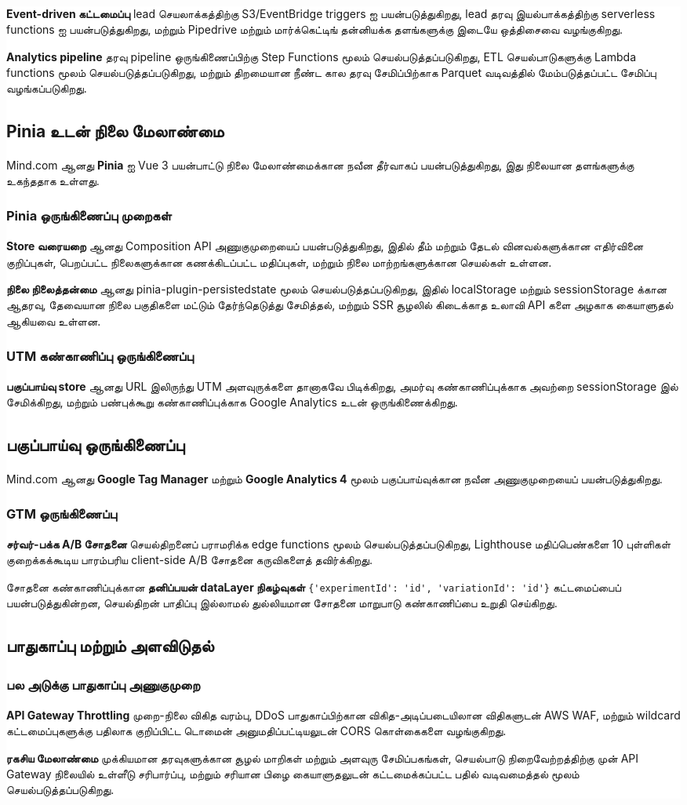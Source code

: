 **Event-driven கட்டமைப்பு** lead செயலாக்கத்திற்கு S3/EventBridge triggers ஐ பயன்படுத்துகிறது, lead தரவு இயல்பாக்கத்திற்கு serverless functions ஐ பயன்படுத்துகிறது, மற்றும் Pipedrive மற்றும் மார்க்கெட்டிங் தன்னியக்க தளங்களுக்கு இடையே ஒத்திசைவை வழங்குகிறது.

**Analytics pipeline** தரவு pipeline ஒருங்கிணைப்பிற்கு Step Functions மூலம் செயல்படுத்தப்படுகிறது, ETL செயல்பாடுகளுக்கு Lambda functions மூலம் செயல்படுத்தப்படுகிறது, மற்றும் திறமையான நீண்ட கால தரவு சேமிப்பிற்காக Parquet வடிவத்தில் மேம்படுத்தப்பட்ட சேமிப்பு வழங்கப்படுகிறது.

## Pinia உடன் நிலை மேலாண்மை

Mind.com ஆனது **Pinia** ஐ Vue 3 பயன்பாட்டு நிலை மேலாண்மைக்கான நவீன தீர்வாகப் பயன்படுத்துகிறது, இது நிலையான தளங்களுக்கு உகந்ததாக உள்ளது.

### Pinia ஒருங்கிணைப்பு முறைகள்

**Store வரையறை** ஆனது Composition API அணுகுமுறையைப் பயன்படுத்துகிறது, இதில் தீம் மற்றும் தேடல் வினவல்களுக்கான எதிர்வினை குறிப்புகள், பெறப்பட்ட நிலைகளுக்கான கணக்கிடப்பட்ட மதிப்புகள், மற்றும் நிலை மாற்றங்களுக்கான செயல்கள் உள்ளன.

**நிலை நிலைத்தன்மை** ஆனது pinia-plugin-persistedstate மூலம் செயல்படுத்தப்படுகிறது, இதில் localStorage மற்றும் sessionStorage க்கான ஆதரவு, தேவையான நிலை பகுதிகளை மட்டும் தேர்ந்தெடுத்து சேமித்தல், மற்றும் SSR சூழலில் கிடைக்காத உலாவி API களை அழகாக கையாளுதல் ஆகியவை உள்ளன.

### UTM கண்காணிப்பு ஒருங்கிணைப்பு

**பகுப்பாய்வு store** ஆனது URL இலிருந்து UTM அளவுருக்களை தானாகவே பிடிக்கிறது, அமர்வு கண்காணிப்புக்காக அவற்றை sessionStorage இல் சேமிக்கிறது, மற்றும் பண்புக்கூறு கண்காணிப்புக்காக Google Analytics உடன் ஒருங்கிணைக்கிறது.

## பகுப்பாய்வு ஒருங்கிணைப்பு

Mind.com ஆனது **Google Tag Manager** மற்றும் **Google Analytics 4** மூலம் பகுப்பாய்வுக்கான நவீன அணுகுமுறையைப் பயன்படுத்துகிறது.

### GTM ஒருங்கிணைப்பு

**சர்வர்-பக்க A/B சோதனை** செயல்திறனைப் பராமரிக்க edge functions மூலம் செயல்படுத்தப்படுகிறது, Lighthouse மதிப்பெண்களை 10 புள்ளிகள் குறைக்கக்கூடிய பாரம்பரிய client-side A/B சோதனை கருவிகளைத் தவிர்க்கிறது.

சோதனை கண்காணிப்புக்கான **தனிப்பயன் dataLayer நிகழ்வுகள்** `{'experimentId': 'id', 'variationId': 'id'}` கட்டமைப்பைப் பயன்படுத்துகின்றன, செயல்திறன் பாதிப்பு இல்லாமல் துல்லியமான சோதனை மாறுபாடு கண்காணிப்பை உறுதி செய்கிறது.

## பாதுகாப்பு மற்றும் அளவிடுதல்

### பல அடுக்கு பாதுகாப்பு அணுகுமுறை

**API Gateway Throttling** முறை-நிலை விகித வரம்பு, DDoS பாதுகாப்பிற்கான விகித-அடிப்படையிலான விதிகளுடன் AWS WAF, மற்றும் wildcard கட்டமைப்புகளுக்கு பதிலாக குறிப்பிட்ட டொமைன் அனுமதிப்பட்டியலுடன் CORS கொள்கைகளை வழங்குகிறது.

**ரகசிய மேலாண்மை** முக்கியமான தரவுகளுக்கான சூழல் மாறிகள் மற்றும் அளவுரு சேமிப்பகங்கள், செயல்பாடு நிறைவேற்றத்திற்கு முன் API Gateway நிலையில் உள்ளீடு சரிபார்ப்பு, மற்றும் சரியான பிழை கையாளுதலுடன் கட்டமைக்கப்பட்ட பதில் வடிவமைத்தல் மூலம் செயல்படுத்தப்படுகிறது.
